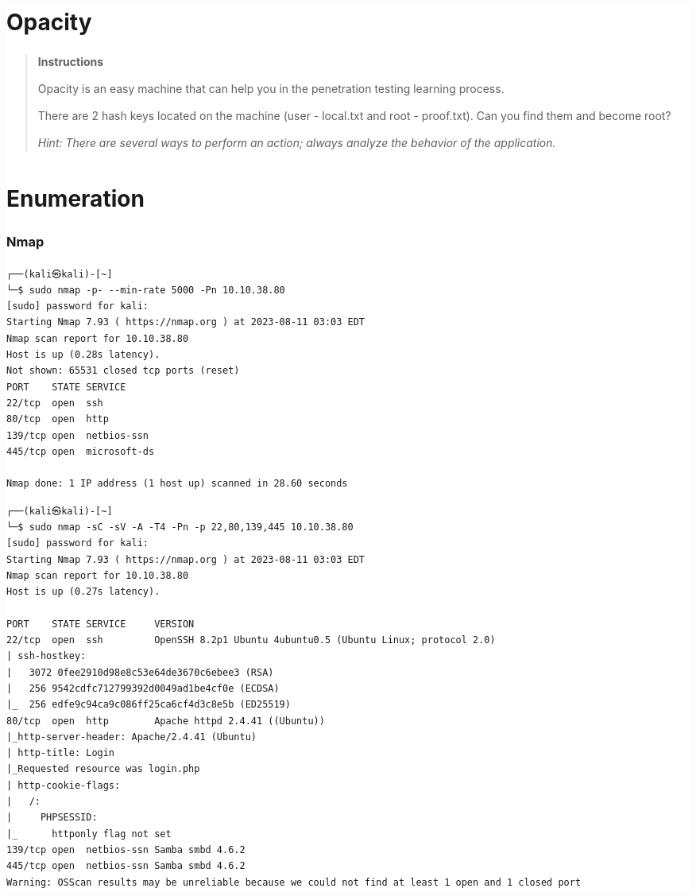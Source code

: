 # Opacity

> ************************Instructions************************
> 
> 
> Opacity is an easy machine that can help you in the penetration testing learning process.
> 
> There are 2 hash keys located on the machine (user - local.txt and root - proof.txt). Can you find them and become root?
> 
> *Hint: There are several ways to perform an action; always analyze the behavior of the application.*
> 

# Enumeration

### Nmap

```tsx
┌──(kali㉿kali)-[~]
└─$ sudo nmap -p- --min-rate 5000 -Pn 10.10.38.80  
[sudo] password for kali: 
Starting Nmap 7.93 ( https://nmap.org ) at 2023-08-11 03:03 EDT
Nmap scan report for 10.10.38.80
Host is up (0.28s latency).
Not shown: 65531 closed tcp ports (reset)
PORT    STATE SERVICE
22/tcp  open  ssh
80/tcp  open  http
139/tcp open  netbios-ssn
445/tcp open  microsoft-ds

Nmap done: 1 IP address (1 host up) scanned in 28.60 seconds
```

```tsx
┌──(kali㉿kali)-[~]
└─$ sudo nmap -sC -sV -A -T4 -Pn -p 22,80,139,445 10.10.38.80            
[sudo] password for kali: 
Starting Nmap 7.93 ( https://nmap.org ) at 2023-08-11 03:03 EDT
Nmap scan report for 10.10.38.80
Host is up (0.27s latency).

PORT    STATE SERVICE     VERSION
22/tcp  open  ssh         OpenSSH 8.2p1 Ubuntu 4ubuntu0.5 (Ubuntu Linux; protocol 2.0)
| ssh-hostkey: 
|   3072 0fee2910d98e8c53e64de3670c6ebee3 (RSA)
|   256 9542cdfc712799392d0049ad1be4cf0e (ECDSA)
|_  256 edfe9c94ca9c086ff25ca6cf4d3c8e5b (ED25519)
80/tcp  open  http        Apache httpd 2.4.41 ((Ubuntu))
|_http-server-header: Apache/2.4.41 (Ubuntu)
| http-title: Login
|_Requested resource was login.php
| http-cookie-flags: 
|   /: 
|     PHPSESSID: 
|_      httponly flag not set
139/tcp open  netbios-ssn Samba smbd 4.6.2
445/tcp open  netbios-ssn Samba smbd 4.6.2
Warning: OSScan results may be unreliable because we could not find at least 1 open and 1 closed port
```